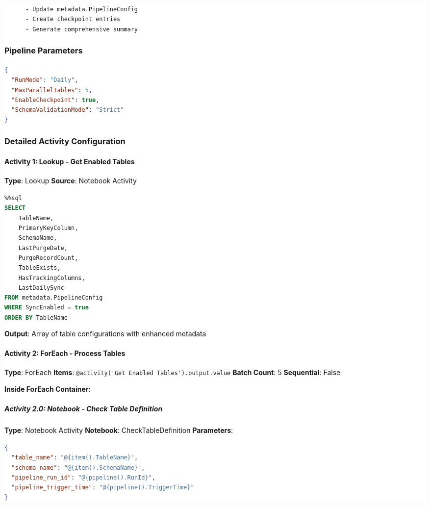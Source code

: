 ```
      - Update metadata.PipelineConfig
      - Create checkpoint entries
      - Generate comprehensive summary
```

### Pipeline Parameters
```json
{
  "RunMode": "Daily",
  "MaxParallelTables": 5,
  "EnableCheckpoint": true,
  "SchemaValidationMode": "Strict"
}
```

### Detailed Activity Configuration

#### Activity 1: Lookup - Get Enabled Tables
**Type**: Lookup
**Source**: Notebook Activity
```sql
%%sql
SELECT 
    TableName, 
    PrimaryKeyColumn, 
    SchemaName,
    LastPurgeDate,
    PurgeRecordCount,
    TableExists,
    HasTrackingColumns,
    LastDailySync
FROM metadata.PipelineConfig
WHERE SyncEnabled = true
ORDER BY TableName
```
**Output**: Array of table configurations with enhanced metadata

#### Activity 2: ForEach - Process Tables
**Type**: ForEach
**Items**: `@activity('Get Enabled Tables').output.value`
**Batch Count**: 5
**Sequential**: False

**Inside ForEach Container:**

##### Activity 2.0: Notebook - Check Table Definition
**Type**: Notebook Activity
**Notebook**: CheckTableDefinition
**Parameters**:
```json
{
  "table_name": "@{item().TableName}",
  "schema_name": "@{item().SchemaName}",
  "pipeline_run_id": "@{pipeline().RunId}",
  "pipeline_trigger_time": "@{pipeline().TriggerTime}"
}
```
